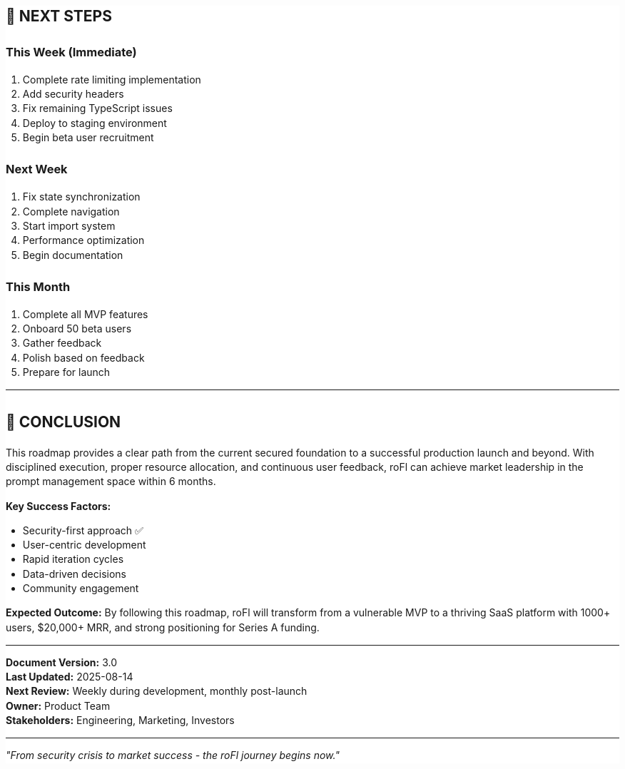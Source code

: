 ## 📅 NEXT STEPS

### This Week (Immediate)
1. Complete rate limiting implementation
2. Add security headers
3. Fix remaining TypeScript issues
4. Deploy to staging environment
5. Begin beta user recruitment

### Next Week
1. Fix state synchronization
2. Complete navigation
3. Start import system
4. Performance optimization
5. Begin documentation

### This Month
1. Complete all MVP features
2. Onboard 50 beta users
3. Gather feedback
4. Polish based on feedback
5. Prepare for launch

---

## 📝 CONCLUSION

This roadmap provides a clear path from the current secured foundation to a successful production launch and beyond. With disciplined execution, proper resource allocation, and continuous user feedback, roFl can achieve market leadership in the prompt management space within 6 months.

**Key Success Factors:**
- Security-first approach ✅
- User-centric development
- Rapid iteration cycles
- Data-driven decisions
- Community engagement

**Expected Outcome:**
By following this roadmap, roFl will transform from a vulnerable MVP to a thriving SaaS platform with 1000+ users, $20,000+ MRR, and strong positioning for Series A funding.

---

**Document Version:** 3.0  
**Last Updated:** 2025-08-14  
**Next Review:** Weekly during development, monthly post-launch  
**Owner:** Product Team  
**Stakeholders:** Engineering, Marketing, Investors

---

*"From security crisis to market success - the roFl journey begins now."*